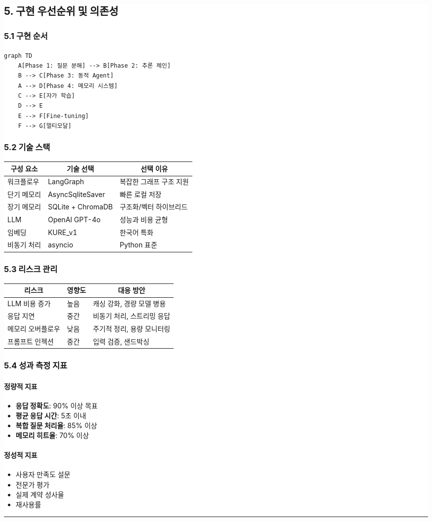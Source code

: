 
## 5. 구현 우선순위 및 의존성

### 5.1 구현 순서

```mermaid
graph TD
    A[Phase 1: 질문 분해] --> B[Phase 2: 추론 체인]
    B --> C[Phase 3: 동적 Agent]
    A --> D[Phase 4: 메모리 시스템]
    C --> E[자가 학습]
    D --> E
    E --> F[Fine-tuning]
    F --> G[멀티모달]
```

### 5.2 기술 스택

| 구성 요소 | 기술 선택 | 선택 이유 |
|---------|---------|---------|
| 워크플로우 | LangGraph | 복잡한 그래프 구조 지원 |
| 단기 메모리 | AsyncSqliteSaver | 빠른 로컬 저장 |
| 장기 메모리 | SQLite + ChromaDB | 구조화/벡터 하이브리드 |
| LLM | OpenAI GPT-4o | 성능과 비용 균형 |
| 임베딩 | KURE_v1 | 한국어 특화 |
| 비동기 처리 | asyncio | Python 표준 |

### 5.3 리스크 관리

| 리스크 | 영향도 | 대응 방안 |
|-------|-------|---------|
| LLM 비용 증가 | 높음 | 캐싱 강화, 경량 모델 병용 |
| 응답 지연 | 중간 | 비동기 처리, 스트리밍 응답 |
| 메모리 오버플로우 | 낮음 | 주기적 정리, 용량 모니터링 |
| 프롬프트 인젝션 | 중간 | 입력 검증, 샌드박싱 |

### 5.4 성과 측정 지표

#### 정량적 지표
- **응답 정확도**: 90% 이상 목표
- **평균 응답 시간**: 5초 이내
- **복합 질문 처리율**: 85% 이상
- **메모리 히트율**: 70% 이상

#### 정성적 지표
- 사용자 만족도 설문
- 전문가 평가
- 실제 계약 성사율
- 재사용률

---